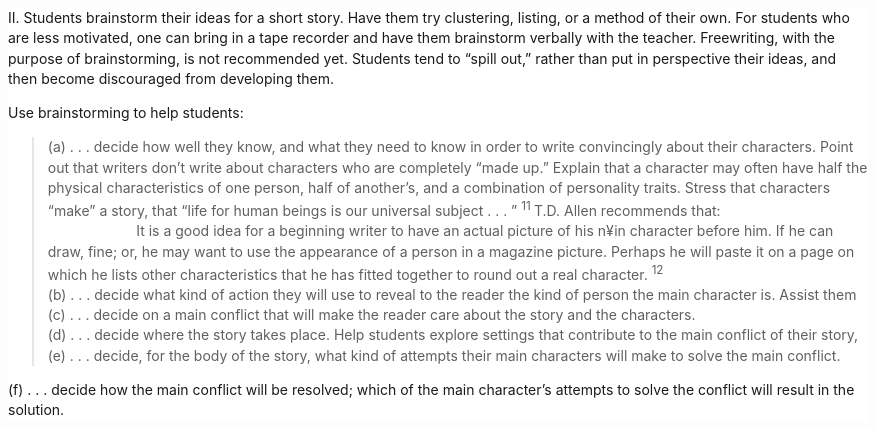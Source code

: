 II. Students brainstorm their ideas for a short story. Have them try clustering, listing, or a method of their own. For students who are less motivated, one can bring in a tape recorder and have them brainstorm verbally with the teacher. Freewriting, with the purpose of brainstorming, is not recommended yet. Students tend to “spill out,” rather than put in perspective their ideas, and then become discouraged from developing them.
</p>
<p>
Use brainstorming to help students:
</p>
<blockquote>
<dl>
<dt>
(a)  . . . decide how well they know, and what they need to know in order to write convincingly about their characters. Point out that writers don’t write about characters who are completely “made up.” Explain that a character may often have half the physical characteristics of one person, half of another’s, and a combination of personality traits. Stress that characters “make” a story, that “life for human beings is our universal subject . . . ”
<sup>
11
</sup>
T.D. Allen recommends that:
<dt>
<font color="#ffffff" style="visibility:hidden;">
____
</font>
<font color="#ffffff" style="visibility:hidden;">
____
</font>
<font color="#ffffff" style="visibility:hidden;">
____
</font>
It is a good idea for a beginning writer to have an actual picture of his n¥in character before him. If he can draw, fine; or, he may want to use the appearance of a person in a magazine picture. Perhaps he will paste it on a page on which he lists other characteristics that he has fitted together to round out a real character.
<sup>
12
</sup>
<dt>
(b) . . . decide what kind of action they will use to reveal to the reader the kind of person the main character is. Assist them
<dt>
(c)  . . . decide on a main conflict that will make the reader care about the story and the characters.
<dt>
(d)  . . . decide where the story takes place. Help students explore settings that contribute to the main conflict of their story,
<dt>
(e)  . . . decide, for the body of the story, what kind of attempts their main characters will make to solve the main conflict.
</dt>
</dt>
</dt>
</dt>
</dt>
</dt>
</dl>
</blockquote>
(f)  . . . decide how the main conflict will be resolved; which of the main character’s attempts to solve the conflict will result in the solution.